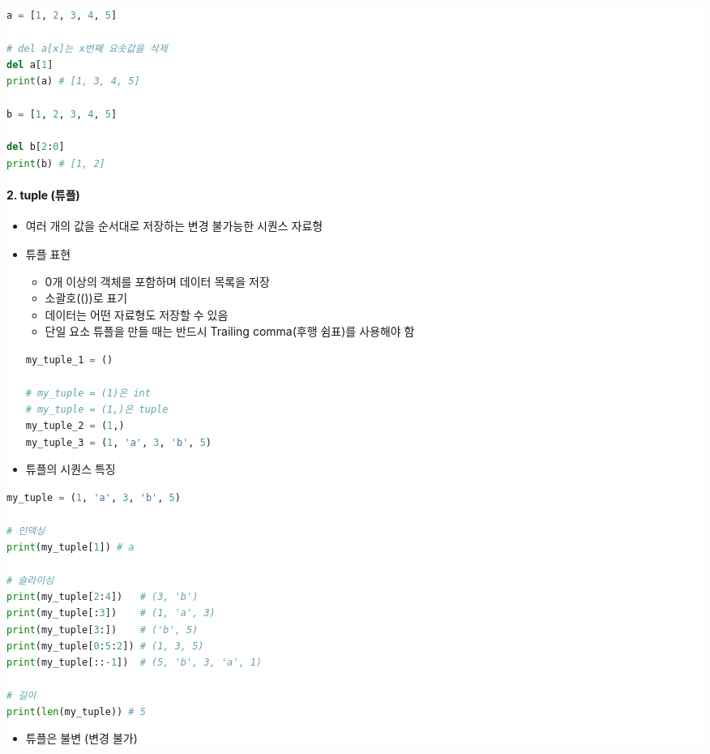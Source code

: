 ```python
a = [1, 2, 3, 4, 5]

# del a[x]는 x번째 요솟값을 삭제
del a[1]
print(a) # [1, 3, 4, 5]

b = [1, 2, 3, 4, 5]

del b[2:0]
print(b) # [1, 2]
```

#### 2. tuple (튜플)

- 여러 개의 값을 순서대로 저장하는 변경 불가능한 시퀀스 자료형
- 튜플 표현
    - 0개 이상의 객체를 포함하며 데이터 목록을 저장
    - 소괄호(())로 표기
    - 데이터는 어떤 자료형도 저장할 수 있음
    - 단일 요소 튜플을 만들 때는 반드시 Trailing comma(후행 쉼표)를 사용해야 함
    
    ```python
    my_tuple_1 = ()
    
    # my_tuple = (1)은 int
    # my_tuple = (1,)은 tuple
    my_tuple_2 = (1,)
    my_tuple_3 = (1, 'a', 3, 'b', 5)
    ```
    

- 튜플의 시퀀스 특징

```python
my_tuple = (1, 'a', 3, 'b', 5)

# 인덱싱
print(my_tuple[1]) # a

# 슬라이싱
print(my_tuple[2:4])   # (3, 'b')
print(my_tuple[:3])    # (1, 'a', 3)
print(my_tuple[3:])    # ('b', 5)
print(my_tuple[0:5:2]) # (1, 3, 5)
print(my_tuple[::-1])  # (5, 'b', 3, 'a', 1)

# 길이
print(len(my_tuple)) # 5
```

- 튜플은 불변 (변경 불가)
